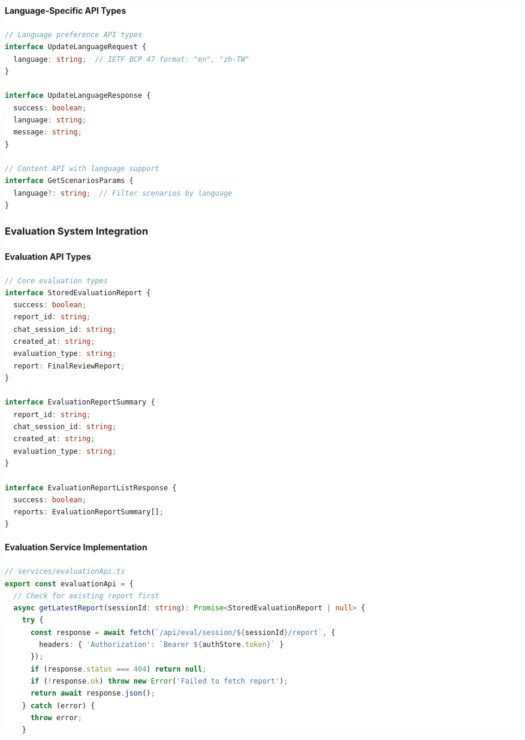 ```vue
```

#### Language-Specific API Types
```typescript
// Language preference API types
interface UpdateLanguageRequest {
  language: string;  // IETF BCP 47 format: "en", "zh-TW"
}

interface UpdateLanguageResponse {
  success: boolean;
  language: string;
  message: string;
}

// Content API with language support
interface GetScenariosParams {
  language?: string;  // Filter scenarios by language
}
```

### Evaluation System Integration

#### Evaluation API Types
```typescript
// Core evaluation types
interface StoredEvaluationReport {
  success: boolean;
  report_id: string;
  chat_session_id: string;
  created_at: string;
  evaluation_type: string;
  report: FinalReviewReport;
}

interface EvaluationReportSummary {
  report_id: string;
  chat_session_id: string;
  created_at: string;
  evaluation_type: string;
}

interface EvaluationReportListResponse {
  success: boolean;
  reports: EvaluationReportSummary[];
}
```

#### Evaluation Service Implementation
```typescript
// services/evaluationApi.ts
export const evaluationApi = {
  // Check for existing report first
  async getLatestReport(sessionId: string): Promise<StoredEvaluationReport | null> {
    try {
      const response = await fetch(`/api/eval/session/${sessionId}/report`, {
        headers: { 'Authorization': `Bearer ${authStore.token}` }
      });
      if (response.status === 404) return null;
      if (!response.ok) throw new Error('Failed to fetch report');
      return await response.json();
    } catch (error) {
      throw error;
    }
```